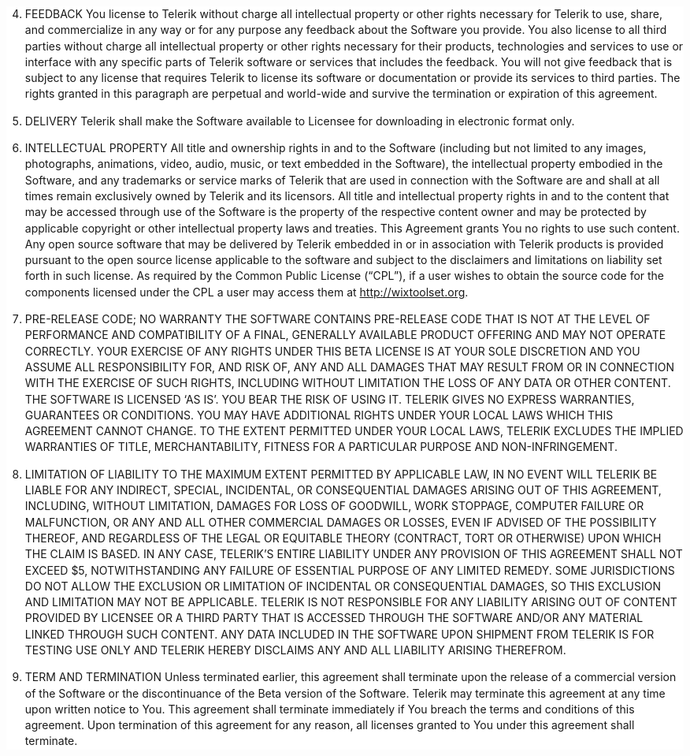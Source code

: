 4. FEEDBACK
You license to Telerik without charge all intellectual property or other rights necessary for Telerik to use, share, and commercialize in any way or for any purpose any feedback about the Software you provide. You also license to all third parties without charge all intellectual property or other rights necessary for their products, technologies and services to use or interface with any specific parts of Telerik software or services that includes the feedback. You will not give feedback that is subject to any license that requires Telerik to license its software or documentation or provide its services to third parties. The rights granted in this paragraph are perpetual and world-wide and survive the termination or expiration of this agreement.

5. DELIVERY
Telerik shall make the Software available to Licensee for downloading in electronic format only.

6. INTELLECTUAL PROPERTY
All title and ownership rights in and to the Software (including but not limited to any images, photographs, animations, video, audio, music, or text embedded in the Software), the intellectual property embodied in the Software, and any trademarks or service marks of Telerik that are used in connection with the Software are and shall at all times remain exclusively owned by Telerik and its licensors. All title and intellectual property rights in and to the content that may be accessed through use of the Software is the property of the respective content owner and may be protected by applicable copyright or other intellectual property laws and treaties. This Agreement grants You no rights to use such content. Any open source software that may be delivered by Telerik embedded in or in association with Telerik products is provided pursuant to the open source license applicable to the software and subject to the disclaimers and limitations on liability set forth in such license. As required by the Common Public License (“CPL”), if a user wishes to obtain the source code for the components licensed under the CPL a user may access them at http://wixtoolset.org.

7. PRE-RELEASE CODE; NO WARRANTY
THE SOFTWARE CONTAINS PRE-RELEASE CODE THAT IS NOT AT THE LEVEL OF PERFORMANCE AND COMPATIBILITY OF A FINAL, GENERALLY AVAILABLE PRODUCT OFFERING AND MAY NOT OPERATE CORRECTLY. YOUR EXERCISE OF ANY RIGHTS UNDER THIS BETA LICENSE IS AT YOUR SOLE DISCRETION AND YOU ASSUME ALL RESPONSIBILITY FOR, AND RISK OF, ANY AND ALL DAMAGES THAT MAY RESULT FROM OR IN CONNECTION WITH THE EXERCISE OF SUCH RIGHTS, INCLUDING WITHOUT LIMITATION THE LOSS OF ANY DATA OR OTHER CONTENT.
THE SOFTWARE IS LICENSED ‘AS IS’. YOU BEAR THE RISK OF USING IT. TELERIK GIVES NO EXPRESS WARRANTIES, GUARANTEES OR CONDITIONS. YOU MAY HAVE ADDITIONAL RIGHTS UNDER YOUR LOCAL LAWS WHICH THIS AGREEMENT CANNOT CHANGE. TO THE EXTENT PERMITTED UNDER YOUR LOCAL LAWS, TELERIK EXCLUDES THE IMPLIED WARRANTIES OF TITLE, MERCHANTABILITY, FITNESS FOR A PARTICULAR PURPOSE AND NON-INFRINGEMENT.

 8. LIMITATION OF LIABILITY
TO THE MAXIMUM EXTENT PERMITTED BY APPLICABLE LAW, IN NO EVENT WILL TELERIK BE LIABLE FOR ANY INDIRECT, SPECIAL, INCIDENTAL, OR CONSEQUENTIAL DAMAGES ARISING OUT OF THIS AGREEMENT, INCLUDING, WITHOUT LIMITATION, DAMAGES FOR LOSS OF GOODWILL, WORK STOPPAGE, COMPUTER FAILURE OR MALFUNCTION, OR ANY AND ALL OTHER COMMERCIAL DAMAGES OR LOSSES, EVEN IF ADVISED OF THE POSSIBILITY THEREOF, AND REGARDLESS OF THE LEGAL OR EQUITABLE THEORY (CONTRACT, TORT OR OTHERWISE) UPON WHICH THE CLAIM IS BASED. IN ANY CASE, TELERIK’S ENTIRE LIABILITY UNDER ANY PROVISION OF THIS AGREEMENT SHALL NOT EXCEED $5, NOTWITHSTANDING ANY FAILURE OF ESSENTIAL PURPOSE OF ANY LIMITED REMEDY. SOME JURISDICTIONS DO NOT ALLOW THE EXCLUSION OR LIMITATION OF INCIDENTAL OR CONSEQUENTIAL DAMAGES, SO THIS EXCLUSION AND LIMITATION MAY NOT BE APPLICABLE. TELERIK IS NOT RESPONSIBLE FOR ANY LIABILITY ARISING OUT OF CONTENT PROVIDED BY LICENSEE OR A THIRD PARTY THAT IS ACCESSED THROUGH THE SOFTWARE AND/OR ANY MATERIAL LINKED THROUGH SUCH CONTENT. ANY DATA INCLUDED IN THE SOFTWARE UPON SHIPMENT FROM TELERIK IS FOR TESTING USE ONLY AND TELERIK HEREBY DISCLAIMS ANY AND ALL LIABILITY ARISING THEREFROM.

9. TERM AND TERMINATION
Unless terminated earlier, this agreement shall terminate upon the release of a commercial version of the Software or the discontinuance of the Beta version of the Software. Telerik may terminate this agreement at any time upon written notice to You. This agreement shall terminate immediately if You breach the terms and conditions of this agreement. Upon termination of this agreement for any reason, all licenses granted to You under this agreement shall terminate.
